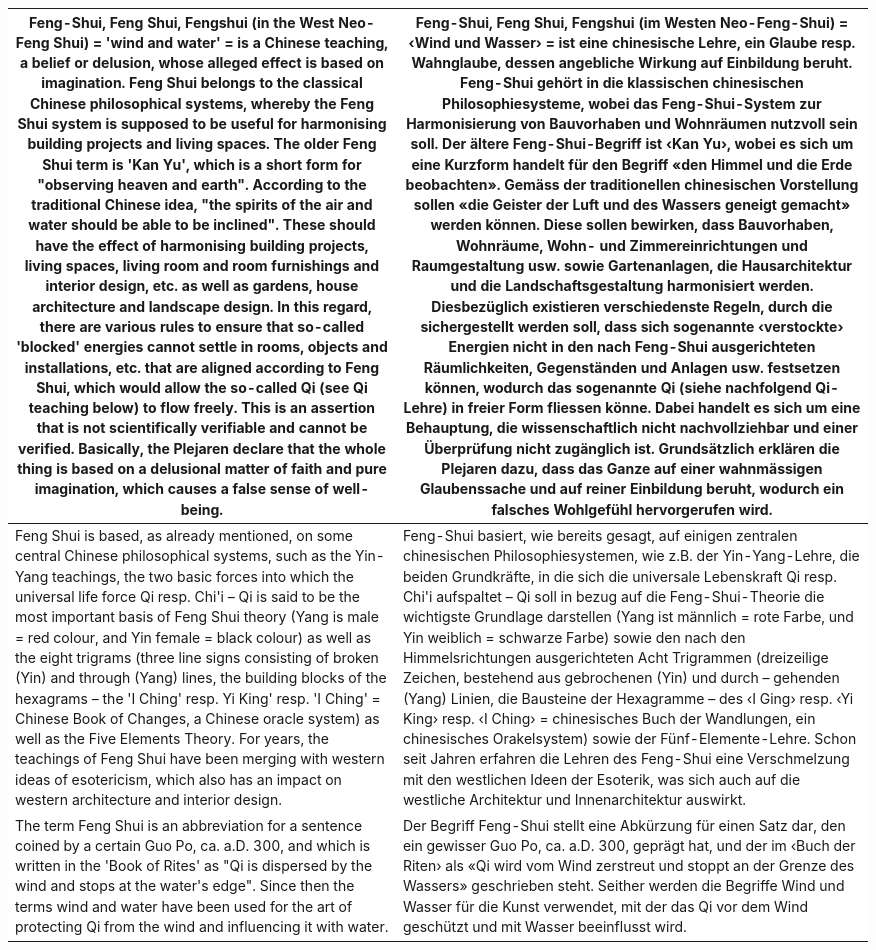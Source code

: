 Feng-Shui, Feng Shui, Fengshui (in the West Neo-Feng Shui) = 'wind and water' = is a Chinese teaching, a belief or delusion, whose alleged effect is based on imagination. Feng Shui belongs to the classical Chinese philosophical systems, whereby the Feng Shui system is supposed to be useful for harmonising building projects and living spaces. The older Feng Shui term is 'Kan Yu', which is a short form for "observing heaven and earth". According to the traditional Chinese idea, "the spirits of the air and water should be able to be inclined". These should have the effect of harmonising building projects, living spaces, living room and room furnishings and interior design, etc. as well as gardens, house architecture and landscape design. In this regard, there are various rules to ensure that so-called 'blocked' energies cannot settle in rooms, objects and installations, etc. that are aligned according to Feng Shui, which would allow the so-called Qi (see Qi teaching below) to flow freely. This is an assertion that is not scientifically verifiable and cannot be verified. Basically, the Plejaren declare that the whole thing is based on a delusional matter of faith and pure imagination, which causes a false sense of well-being.  | Feng-Shui, Feng Shui, Fengshui (im Westen Neo-Feng-Shui) = ‹Wind und Wasser› = ist eine chinesische Lehre, ein Glaube resp. Wahnglaube, dessen angebliche Wirkung auf Einbildung beruht. Feng-Shui gehört in die klassischen chinesischen Philosophiesysteme, wobei das Feng-Shui-System zur Harmonisierung von Bauvorhaben und Wohnräumen nutzvoll sein soll. Der ältere Feng-Shui-Begriff ist ‹Kan Yu›, wobei es sich um eine Kurzform handelt für den Begriff «den Himmel und die Erde beobachten». Gemäss der traditionellen chinesischen Vorstellung sollen «die Geister der Luft und des Wassers geneigt gemacht» werden können. Diese sollen bewirken, dass Bauvorhaben, Wohnräume, Wohn- und Zimmereinrichtungen und Raumgestaltung usw. sowie Gartenanlagen, die Hausarchitektur und die Landschaftsgestaltung harmonisiert werden. Diesbezüglich existieren verschiedenste Regeln, durch die sichergestellt werden soll, dass sich sogenannte ‹verstockte› Energien nicht in den nach Feng-Shui ausgerichteten Räumlichkeiten, Gegenständen und Anlagen usw. festsetzen können, wodurch das sogenannte Qi (siehe nachfolgend Qi-Lehre) in freier Form fliessen könne. Dabei handelt es sich um eine Behauptung, die wissenschaftlich nicht nachvollziehbar und einer Überprüfung nicht zugänglich ist. Grundsätzlich erklären die Plejaren dazu, dass das Ganze auf einer wahnmässigen Glaubenssache und auf reiner Einbildung beruht, wodurch ein falsches Wohlgefühl hervorgerufen wird.   
---|---  
Feng Shui is based, as already mentioned, on some central Chinese philosophical systems, such as the Yin-Yang teachings, the two basic forces into which the universal life force Qi resp. Chi'i – Qi is said to be the most important basis of Feng Shui theory (Yang is male = red colour, and Yin female = black colour) as well as the eight trigrams (three line signs consisting of broken (Yin) and through (Yang) lines, the building blocks of the hexagrams – the 'I Ching' resp. Yi King' resp. 'I Ching' = Chinese Book of Changes, a Chinese oracle system) as well as the Five Elements Theory. For years, the teachings of Feng Shui have been merging with western ideas of esotericism, which also has an impact on western architecture and interior design.  | Feng-Shui basiert, wie bereits gesagt, auf einigen zentralen chinesischen Philosophiesystemen, wie z.B. der Yin-Yang-Lehre, die beiden Grundkräfte, in die sich die universale Lebenskraft Qi resp. Chi'i aufspaltet – Qi soll in bezug auf die Feng-Shui-Theorie die wichtigste Grundlage darstellen (Yang ist männlich = rote Farbe, und Yin weiblich = schwarze Farbe) sowie den nach den Himmelsrichtungen ausgerichteten Acht Trigrammen (dreizeilige Zeichen, bestehend aus gebrochenen (Yin) und durch – gehenden (Yang) Linien, die Bausteine der Hexagramme – des ‹I Ging› resp. ‹Yi King› resp. ‹I Ching› = chinesisches Buch der Wandlungen, ein chinesisches Orakelsystem) sowie der Fünf-Elemente-Lehre. Schon seit Jahren erfahren die Lehren des Feng-Shui eine Verschmelzung mit den westlichen Ideen der Esoterik, was sich auch auf die westliche Architektur und Innenarchitektur auswirkt.   
The term Feng Shui is an abbreviation for a sentence coined by a certain Guo Po, ca. a.D. 300, and which is written in the 'Book of Rites' as "Qi is dispersed by the wind and stops at the water's edge". Since then the terms wind and water have been used for the art of protecting Qi from the wind and influencing it with water.  | Der Begriff Feng-Shui stellt eine Abkürzung für einen Satz dar, den ein gewisser Guo Po, ca. a.D. 300, geprägt hat, und der im ‹Buch der Riten› als «Qi wird vom Wind zerstreut und stoppt an der Grenze des Wassers» geschrieben steht. Seither werden die Begriffe Wind und Wasser für die Kunst verwendet, mit der das Qi vor dem Wind geschützt und mit Wasser beeinflusst wird.   